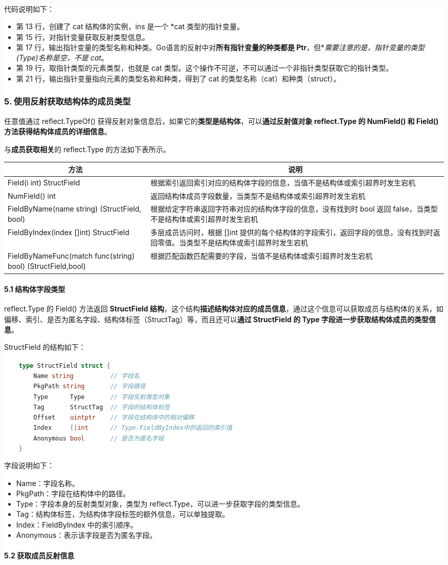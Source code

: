 代码说明如下：

- 第 13 行，创建了 cat 结构体的实例，ins 是一个 *cat 类型的指针变量。
- 第 15 行，对指针变量获取反射类型信息。
- 第 17 行，输出指针变量的类型名称和种类。Go语言的反射中对**所有指针变量的种类都是 Ptr**，但**需要注意的是，指针变量的类型(Type)名称是空，不是 *cat**。
- 第 19 行，取指针类型的元素类型，也就是 cat 类型。这个操作不可逆，不可以通过一个非指针类型获取它的指针类型。
- 第 21 行，输出指针变量指向元素的类型名称和种类，得到了 cat 的类型名称（cat）和种类（struct）。

### 5. 使用反射获取结构体的成员类型

任意值通过 reflect.TypeOf() 获得反射对象信息后，如果它的**类型是结构体**，可以**通过反射值对象 reflect.Type 的 NumField() 和 Field() 方法获得结构体成员的详细信息**。

 与**成员获取相关**的 reflect.Type 的方法如下表所示。

| 方法                                                        | 说明                                                         |
| ----------------------------------------------------------- | ------------------------------------------------------------ |
| Field(i int) StructField                                    | 根据索引返回索引对应的结构体字段的信息，当值不是结构体或索引超界时发生宕机 |
| NumField() int                                              | 返回结构体成员字段数量，当类型不是结构体或索引超界时发生宕机 |
| FieldByName(name string) (StructField, bool)                | 根据给定字符串返回字符串对应的结构体字段的信息，没有找到时 bool 返回 false，当类型不是结构体或索引超界时发生宕机 |
| FieldByIndex(index []int) StructField                       | 多层成员访问时，根据 []int 提供的每个结构体的字段索引，返回字段的信息，没有找到时返回零值。当类型不是结构体或索引超界时发生宕机 |
| FieldByNameFunc(match func(string) bool) (StructField,bool) | 根据匹配函数匹配需要的字段，当值不是结构体或索引超界时发生宕机 |

#### 5.1 结构体字段类型

reflect.Type 的 Field() 方法返回 **StructField  结构**，这个结构**描述结构体对应的成员信息**，通过这个信息可以获取成员与结构体的关系，如偏移、索引、是否为匿名字段、结构体标签（StructTag）等，而且还可以**通过 StructField 的 Type 字段进一步获取结构体成员的类型信息**。

StructField 的结构如下：

```go
    type StructField struct {
        Name string          // 字段名
        PkgPath string       // 字段路径
        Type      Type       // 字段反射类型对象
        Tag       StructTag  // 字段的结构体标签
        Offset    uintptr    // 字段在结构体中的相对偏移
        Index     []int      // Type.FieldByIndex中的返回的索引值
        Anonymous bool       // 是否为匿名字段
    }
```

字段说明如下：

- Name：字段名称。
- PkgPath：字段在结构体中的路径。
- Type：字段本身的反射类型对象，类型为 reflect.Type，可以进一步获取字段的类型信息。
- Tag：结构体标签，为结构体字段标签的额外信息，可以单独提取。
- Index：FieldByIndex 中的索引顺序。
- Anonymous：表示该字段是否为匿名字段。

#### 5.2 获取成员反射信息
